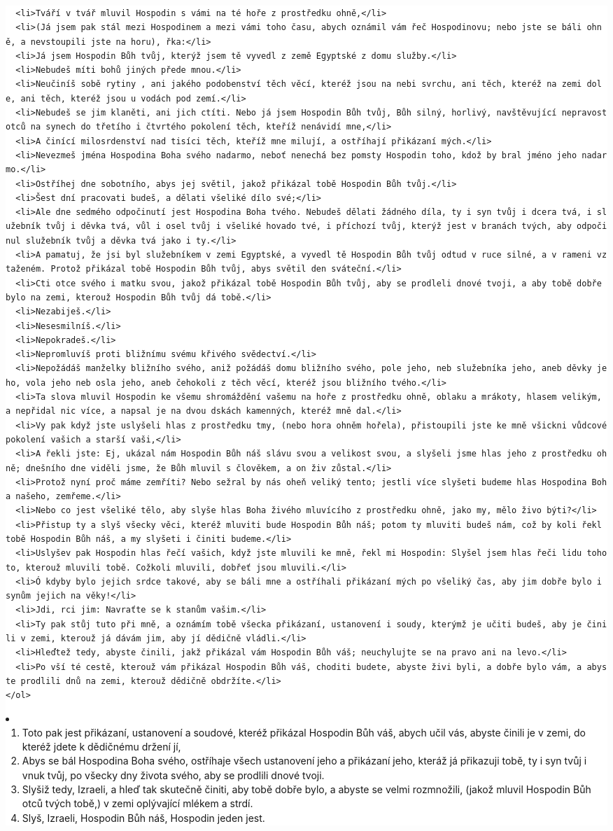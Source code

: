       <li>Tváří v tvář mluvil Hospodin s vámi na té hoře z prostředku ohně,</li>
      <li>(Já jsem pak stál mezi Hospodinem a mezi vámi toho času, abych oznámil vám řeč Hospodinovu; nebo jste se báli ohně, a nevstoupili jste na horu), řka:</li>
      <li>Já jsem Hospodin Bůh tvůj, kterýž jsem tě vyvedl z země Egyptské z domu služby.</li>
      <li>Nebudeš míti bohů jiných přede mnou.</li>
      <li>Neučiníš sobě rytiny , ani jakého podobenství těch věcí, kteréž jsou na nebi svrchu, ani těch, kteréž na zemi dole, ani těch, kteréž jsou u vodách pod zemí.</li>
      <li>Nebudeš se jim klaněti, ani jich ctíti. Nebo já jsem Hospodin Bůh tvůj, Bůh silný, horlivý, navštěvující nepravost otců na synech do třetího i čtvrtého pokolení těch, kteříž nenávidí mne,</li>
      <li>A činící milosrdenství nad tisíci těch, kteříž mne milují, a ostříhají přikázaní mých.</li>
      <li>Nevezmeš jména Hospodina Boha svého nadarmo, neboť nenechá bez pomsty Hospodin toho, kdož by bral jméno jeho nadarmo.</li>
      <li>Ostříhej dne sobotního, abys jej světil, jakož přikázal tobě Hospodin Bůh tvůj.</li>
      <li>Šest dní pracovati budeš, a dělati všeliké dílo své;</li>
      <li>Ale dne sedmého odpočinutí jest Hospodina Boha tvého. Nebudeš dělati žádného díla, ty i syn tvůj i dcera tvá, i služebník tvůj i děvka tvá, vůl i osel tvůj i všeliké hovado tvé, i příchozí tvůj, kterýž jest v branách tvých, aby odpočinul služebník tvůj a děvka tvá jako i ty.</li>
      <li>A pamatuj, že jsi byl služebníkem v zemi Egyptské, a vyvedl tě Hospodin Bůh tvůj odtud v ruce silné, a v rameni vztaženém. Protož přikázal tobě Hospodin Bůh tvůj, abys světil den sváteční.</li>
      <li>Cti otce svého i matku svou, jakož přikázal tobě Hospodin Bůh tvůj, aby se prodleli dnové tvoji, a aby tobě dobře bylo na zemi, kterouž Hospodin Bůh tvůj dá tobě.</li>
      <li>Nezabiješ.</li>
      <li>Nesesmilníš.</li>
      <li>Nepokradeš.</li>
      <li>Nepromluvíš proti bližnímu svému křivého svědectví.</li>
      <li>Nepožádáš manželky bližního svého, aniž požádáš domu bližního svého, pole jeho, neb služebníka jeho, aneb děvky jeho, vola jeho neb osla jeho, aneb čehokoli z těch věcí, kteréž jsou bližního tvého.</li>
      <li>Ta slova mluvil Hospodin ke všemu shromáždění vašemu na hoře z prostředku ohně, oblaku a mrákoty, hlasem velikým, a nepřidal nic více, a napsal je na dvou dskách kamenných, kteréž mně dal.</li>
      <li>Vy pak když jste uslyšeli hlas z prostředku tmy, (nebo hora ohněm hořela), přistoupili jste ke mně všickni vůdcové pokolení vašich a starší vaši,</li>
      <li>A řekli jste: Ej, ukázal nám Hospodin Bůh náš slávu svou a velikost svou, a slyšeli jsme hlas jeho z prostředku ohně; dnešního dne viděli jsme, že Bůh mluvil s člověkem, a on živ zůstal.</li>
      <li>Protož nyní proč máme zemříti? Nebo sežral by nás oheň veliký tento; jestli více slyšeti budeme hlas Hospodina Boha našeho, zemřeme.</li>
      <li>Nebo co jest všeliké tělo, aby slyše hlas Boha živého mluvícího z prostředku ohně, jako my, mělo živo býti?</li>
      <li>Přistup ty a slyš všecky věci, kteréž mluviti bude Hospodin Bůh náš; potom ty mluviti budeš nám, což by koli řekl tobě Hospodin Bůh náš, a my slyšeti i činiti budeme.</li>
      <li>Uslyšev pak Hospodin hlas řečí vašich, když jste mluvili ke mně, řekl mi Hospodin: Slyšel jsem hlas řeči lidu tohoto, kterouž mluvili tobě. Cožkoli mluvili, dobřeť jsou mluvili.</li>
      <li>Ó kdyby bylo jejich srdce takové, aby se báli mne a ostříhali přikázaní mých po všeliký čas, aby jim dobře bylo i synům jejich na věky!</li>
      <li>Jdi, rci jim: Navraťte se k stanům vašim.</li>
      <li>Ty pak stůj tuto při mně, a oznámím tobě všecka přikázaní, ustanovení i soudy, kterýmž je učiti budeš, aby je činili v zemi, kterouž já dávám jim, aby jí dědičně vládli.</li>
      <li>Hleďtež tedy, abyste činili, jakž přikázal vám Hospodin Bůh váš; neuchylujte se na pravo ani na levo.</li>
      <li>Po vší té cestě, kterouž vám přikázal Hospodin Bůh váš, choditi budete, abyste živi byli, a dobře bylo vám, a abyste prodlili dnů na zemi, kterouž dědičně obdržíte.</li>
    </ol>
  </li>
  <li>
    <ol>
      <li>Toto pak jest přikázaní, ustanovení a soudové, kteréž přikázal Hospodin Bůh váš, abych učil vás, abyste činili je v zemi, do kteréž jdete k dědičnému držení jí,</li>
      <li>Abys se bál Hospodina Boha svého, ostříhaje všech ustanovení jeho a přikázaní jeho, kteráž já přikazuji tobě, ty i syn tvůj i vnuk tvůj, po všecky dny života svého, aby se prodlili dnové tvoji.</li>
      <li>Slyšiž tedy, Izraeli, a hleď tak skutečně činiti, aby tobě dobře bylo, a abyste se velmi rozmnožili, (jakož mluvil Hospodin Bůh otců tvých tobě,) v zemi oplývající mlékem a strdí.</li>
      <li>Slyš, Izraeli, Hospodin Bůh náš, Hospodin jeden jest.</li>